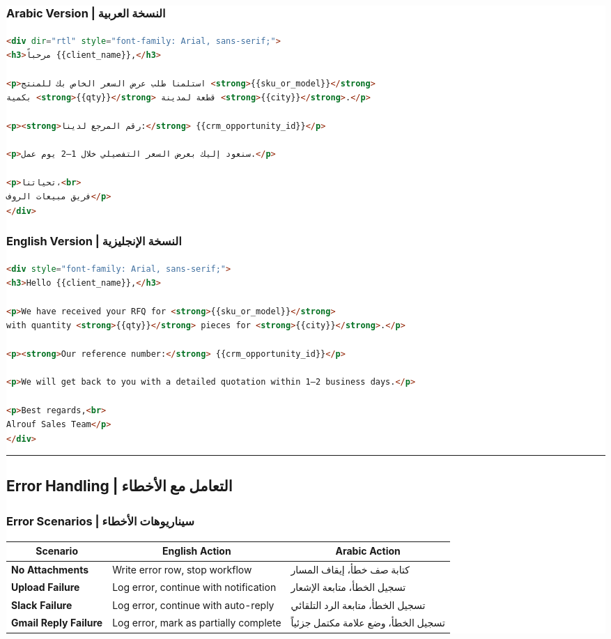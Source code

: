 ### Arabic Version | النسخة العربية

```html
<div dir="rtl" style="font-family: Arial, sans-serif;">
<h3>مرحباً {{client_name}},</h3>

<p>استلمنا طلب عرض السعر الخاص بك للمنتج <strong>{{sku_or_model}}</strong> 
بكمية <strong>{{qty}}</strong> قطعة لمدينة <strong>{{city}}</strong>.</p>

<p><strong>رقم المرجع لدينا:</strong> {{crm_opportunity_id}}</p>

<p>سنعود إليك بعرض السعر التفصيلي خلال 1–2 يوم عمل.</p>

<p>تحياتنا،<br>
فريق مبيعات الروف</p>
</div>
```

### English Version | النسخة الإنجليزية

```html
<div style="font-family: Arial, sans-serif;">
<h3>Hello {{client_name}},</h3>

<p>We have received your RFQ for <strong>{{sku_or_model}}</strong> 
with quantity <strong>{{qty}}</strong> pieces for <strong>{{city}}</strong>.</p>

<p><strong>Our reference number:</strong> {{crm_opportunity_id}}</p>

<p>We will get back to you with a detailed quotation within 1–2 business days.</p>

<p>Best regards,<br>
Alrouf Sales Team</p>
</div>
```

---

## Error Handling | التعامل مع الأخطاء

### Error Scenarios | سيناريوهات الأخطاء

| Scenario | English Action | Arabic Action |
|----------|---------------|---------------|
| **No Attachments** | Write error row, stop workflow | كتابة صف خطأ، إيقاف المسار |
| **Upload Failure** | Log error, continue with notification | تسجيل الخطأ، متابعة الإشعار |
| **Slack Failure** | Log error, continue with auto-reply | تسجيل الخطأ، متابعة الرد التلقائي |
| **Gmail Reply Failure** | Log error, mark as partially complete | تسجيل الخطأ، وضع علامة مكتمل جزئياً |
